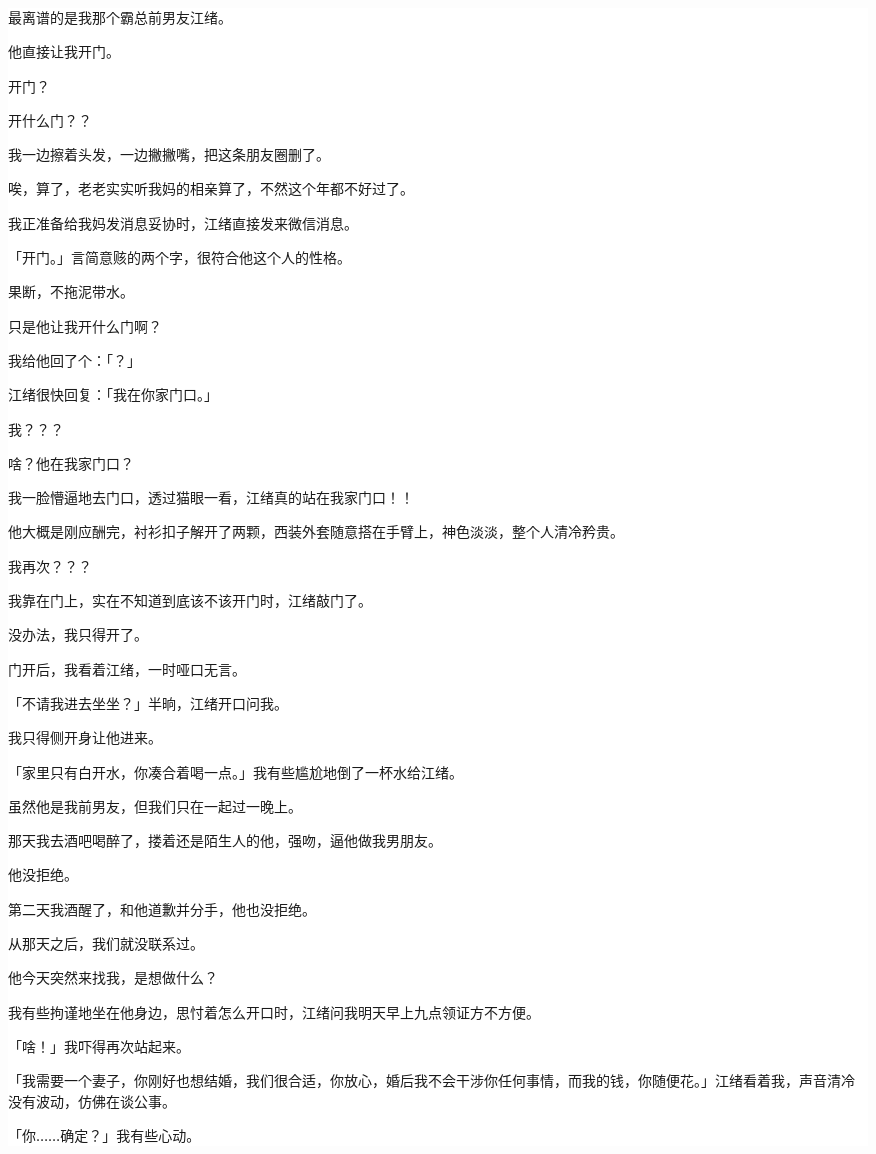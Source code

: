 最离谱的是我那个霸总前男友江绪。

他直接让我开门。

开门？

开什么门？？

我一边擦着头发，一边撇撇嘴，把这条朋友圈删了。

唉，算了，老老实实听我妈的相亲算了，不然这个年都不好过了。

我正准备给我妈发消息妥协时，江绪直接发来微信消息。

「开门。」言简意赅的两个字，很符合他这个人的性格。

果断，不拖泥带水。

只是他让我开什么门啊？

我给他回了个：「？」

江绪很快回复：「我在你家门口。」

我？？？

啥？他在我家门口？

我一脸懵逼地去门口，透过猫眼一看，江绪真的站在我家门口！！

他大概是刚应酬完，衬衫扣子解开了两颗，西装外套随意搭在手臂上，神色淡淡，整个人清冷矜贵。

我再次？？？

我靠在门上，实在不知道到底该不该开门时，江绪敲门了。

没办法，我只得开了。

门开后，我看着江绪，一时哑口无言。

「不请我进去坐坐？」半晌，江绪开口问我。

我只得侧开身让他进来。

「家里只有白开水，你凑合着喝一点。」我有些尴尬地倒了一杯水给江绪。

虽然他是我前男友，但我们只在一起过一晚上。

那天我去酒吧喝醉了，搂着还是陌生人的他，强吻，逼他做我男朋友。

他没拒绝。

第二天我酒醒了，和他道歉并分手，他也没拒绝。

从那天之后，我们就没联系过。

他今天突然来找我，是想做什么？

我有些拘谨地坐在他身边，思忖着怎么开口时，江绪问我明天早上九点领证方不方便。

「啥！」我吓得再次站起来。

「我需要一个妻子，你刚好也想结婚，我们很合适，你放心，婚后我不会干涉你任何事情，而我的钱，你随便花。」江绪看着我，声音清冷没有波动，仿佛在谈公事。

「你……确定？」我有些心动。
